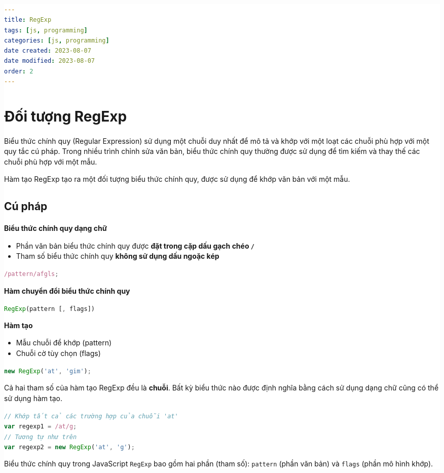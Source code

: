 ```yaml
---
title: RegExp
tags: [js, programming]
categories: [js, programming]
date created: 2023-08-07
date modified: 2023-08-07
order: 2
---
```


# Đối tượng RegExp

Biểu thức chính quy (Regular Expression) sử dụng một chuỗi duy nhất để mô tả và khớp với một loạt các chuỗi phù hợp với một quy tắc cú pháp. Trong nhiều trình chỉnh sửa văn bản, biểu thức chính quy thường được sử dụng để tìm kiếm và thay thế các chuỗi phù hợp với một mẫu.

Hàm tạo RegExp tạo ra một đối tượng biểu thức chính quy, được sử dụng để khớp văn bản với một mẫu.

## Cú pháp

**Biểu thức chính quy dạng chữ**

- Phần văn bản biểu thức chính quy được **đặt trong cặp dấu gạch chéo `/`**
- Tham số biểu thức chính quy **không sử dụng dấu ngoặc kép**

```js
/pattern/afgls;
```

**Hàm chuyển đổi biểu thức chính quy**

```js
RegExp(pattern [, flags])
```

**Hàm tạo**

- Mẫu chuỗi để khớp (pattern)
- Chuỗi cờ tùy chọn (flags)

```js
new RegExp('at', 'gim');
```

Cả hai tham số của hàm tạo RegExp đều là **chuỗi**. Bất kỳ biểu thức nào được định nghĩa bằng cách sử dụng dạng chữ cũng có thể sử dụng hàm tạo.

```js
// Khớp tất cả các trường hợp của chuỗi 'at'
var regexp1 = /at/g;
// Tương tự như trên
var regexp2 = new RegExp('at', 'g');
```

Biểu thức chính quy trong JavaScript `RegExp` bao gồm hai phần (tham số): `pattern` (phần văn bản) và `flags` (phần mô hình khớp).
